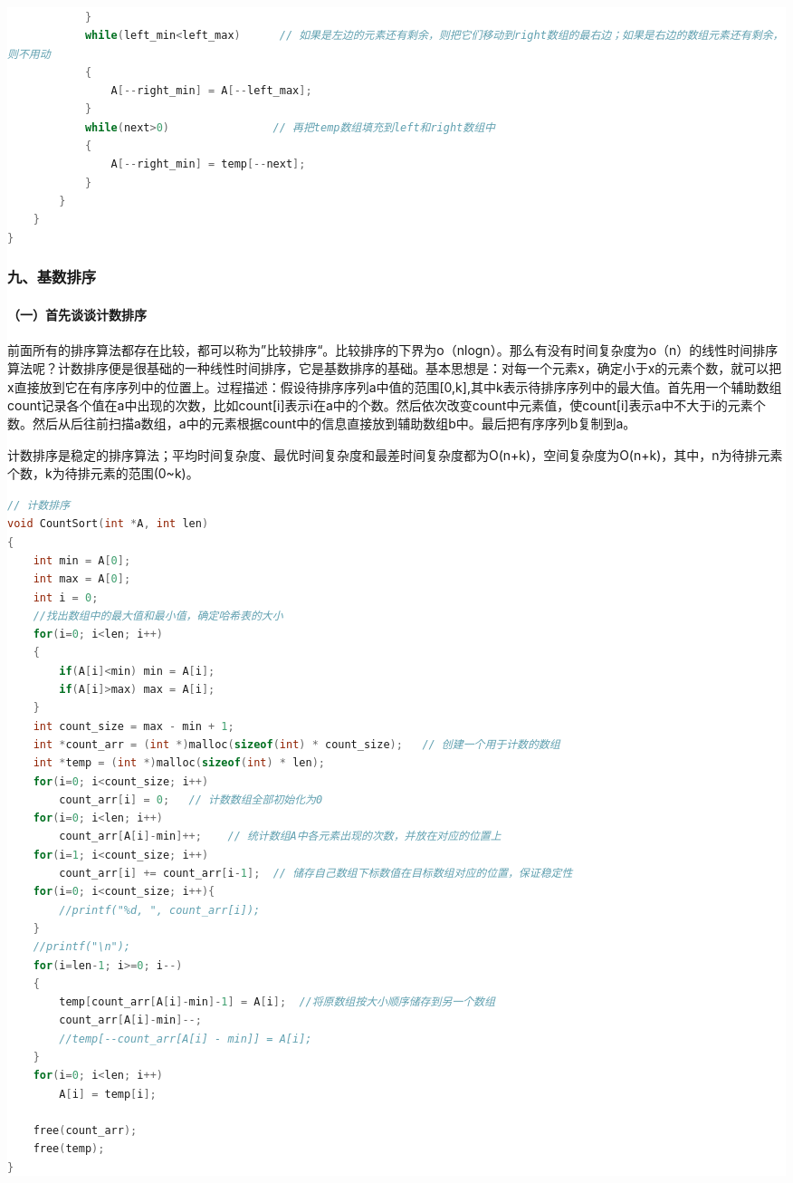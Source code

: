 ```c
            }
            while(left_min<left_max)      // 如果是左边的元素还有剩余，则把它们移动到right数组的最右边；如果是右边的数组元素还有剩余，则不用动
            {
                A[--right_min] = A[--left_max];
            }
            while(next>0)                // 再把temp数组填充到left和right数组中
            {
                A[--right_min] = temp[--next];
            }
        }
    }
}
```
 
### 九、基数排序
 
#### （一）首先谈谈计数排序
 
前面所有的排序算法都存在比较，都可以称为”比较排序“。比较排序的下界为o（nlogn）。那么有没有时间复杂度为o（n）的线性时间排序算法呢？计数排序便是很基础的一种线性时间排序，它是基数排序的基础。基本思想是：对每一个元素x，确定小于x的元素个数，就可以把x直接放到它在有序序列中的位置上。过程描述：假设待排序序列a中值的范围[0,k],其中k表示待排序序列中的最大值。首先用一个辅助数组count记录各个值在a中出现的次数，比如count[i]表示i在a中的个数。然后依次改变count中元素值，使count[i]表示a中不大于i的元素个数。然后从后往前扫描a数组，a中的元素根据count中的信息直接放到辅助数组b中。最后把有序序列b复制到a。
 
计数排序是稳定的排序算法；平均时间复杂度、最优时间复杂度和最差时间复杂度都为O(n+k)，空间复杂度为O(n+k)，其中，n为待排元素个数，k为待排元素的范围(0~k)。
 
```c
// 计数排序
void CountSort(int *A, int len)
{
    int min = A[0];
    int max = A[0];
    int i = 0;
    //找出数组中的最大值和最小值，确定哈希表的大小
    for(i=0; i<len; i++)
    {
        if(A[i]<min) min = A[i];
        if(A[i]>max) max = A[i];
    }
    int count_size = max - min + 1;
    int *count_arr = (int *)malloc(sizeof(int) * count_size);   // 创建一个用于计数的数组
    int *temp = (int *)malloc(sizeof(int) * len);
    for(i=0; i<count_size; i++) 
        count_arr[i] = 0;   // 计数数组全部初始化为0
    for(i=0; i<len; i++) 
        count_arr[A[i]-min]++;    // 统计数组A中各元素出现的次数，并放在对应的位置上
    for(i=1; i<count_size; i++) 
        count_arr[i] += count_arr[i-1];  // 储存自己数组下标数值在目标数组对应的位置，保证稳定性 
    for(i=0; i<count_size; i++){
        //printf("%d, ", count_arr[i]);
    }
    //printf("\n");
    for(i=len-1; i>=0; i--)
    {
        temp[count_arr[A[i]-min]-1] = A[i];  //将原数组按大小顺序储存到另一个数组
        count_arr[A[i]-min]--;
        //temp[--count_arr[A[i] - min]] = A[i];
    }
    for(i=0; i<len; i++) 
        A[i] = temp[i];
    
    free(count_arr);
    free(temp);
}
```
 

[5]: https://www.cnblogs.com/0zcl/p/6737944.html
[6]: http://www.cnblogs.com/mengdd/archive/2012/11/30/2796845.html
[7]: https://www.cnblogs.com/maluning/p/7944809.html
[8]: http://blog.csdn.net/gl486546/article/details/53053069
[9]: https://www.jianshu.com/p/7d037c332a9d
[10]: http://blog.csdn.net/zhangjikuan/article/details/49095533
[11]: https://www.jianshu.com/p/6777a3297e36
[12]: http://www.cnblogs.com/Anker/archive/2013/03/04/2943498.html
[13]: http://blog.csdn.net/touch_2011/article/details/6785881
[0]: https://img1.tuicool.com/qAVzmi3.jpg 
[1]: https://img2.tuicool.com/FF3YbmR.jpg 
[2]: https://img0.tuicool.com/3u67Zrj.png 
[3]: https://img2.tuicool.com/zuYNNvq.png 
[4]: https://img1.tuicool.com/QNrUV3n.jpg 
